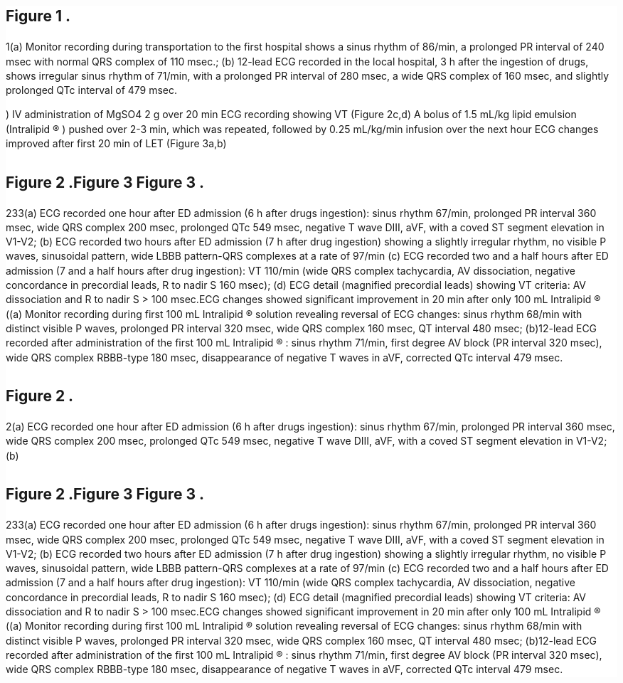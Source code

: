 ## Figure 1 .
1(a) Monitor recording during transportation to the first hospital shows a sinus rhythm of 86/min, a prolonged PR interval of 240 msec with normal QRS complex of 110 msec.; (b) 12-lead ECG recorded in the local hospital, 3 h after the ingestion of drugs, shows irregular sinus rhythm of 71/min, with a prolonged PR interval of 280 msec, a wide QRS complex of 160 msec, and slightly prolonged QTc interval of 479 msec.


) IV administration of MgSO4 2 g over 20 min ECG recording showing VT (Figure 2c,d) A bolus of 1.5 mL/kg lipid emulsion (Intralipid ® ) pushed over 2-3 min, which was repeated, followed by 0.25 mL/kg/min infusion over the next hour ECG changes improved after first 20 min of LET (Figure 3a,b)

## Figure 2 .Figure 3 Figure 3 .
233(a) ECG recorded one hour after ED admission (6 h after drugs ingestion): sinus rhythm 67/min, prolonged PR interval 360 msec, wide QRS complex 200 msec, prolonged QTc 549 msec, negative T wave DIII, aVF, with a coved ST segment elevation in V1-V2; (b) ECG recorded two hours after ED admission (7 h after drug ingestion) showing a slightly irregular rhythm, no visible P waves, sinusoidal pattern, wide LBBB pattern-QRS complexes at a rate of 97/min (c) ECG recorded two and a half hours after ED admission (7 and a half hours after drug ingestion): VT 110/min (wide QRS complex tachycardia, AV dissociation, negative concordance in precordial leads, R to nadir S 160 msec); (d) ECG detail (magnified precordial leads) showing VT criteria: AV dissociation and R to nadir S > 100 msec.ECG changes showed significant improvement in 20 min after only 100 mL Intralipid ® ((a) Monitor recording during first 100 mL Intralipid ® solution revealing reversal of ECG changes: sinus rhythm 68/min with distinct visible P waves, prolonged PR interval 320 msec, wide QRS complex 160 msec, QT interval 480 msec; (b)12-lead ECG recorded after administration of the first 100 mL Intralipid ® : sinus rhythm 71/min, first degree AV block (PR interval 320 msec), wide QRS complex RBBB-type 180 msec, disappearance of negative T waves in aVF, corrected QTc interval 479 msec.

## Figure 2 .
2(a) ECG recorded one hour after ED admission (6 h after drugs ingestion): sinus rhythm 67/min, prolonged PR interval 360 msec, wide QRS complex 200 msec, prolonged QTc 549 msec, negative T wave DIII, aVF, with a coved ST segment elevation in V1-V2; (b)

## Figure 2 .Figure 3 Figure 3 .
233(a) ECG recorded one hour after ED admission (6 h after drugs ingestion): sinus rhythm 67/min, prolonged PR interval 360 msec, wide QRS complex 200 msec, prolonged QTc 549 msec, negative T wave DIII, aVF, with a coved ST segment elevation in V1-V2; (b) ECG recorded two hours after ED admission (7 h after drug ingestion) showing a slightly irregular rhythm, no visible P waves, sinusoidal pattern, wide LBBB pattern-QRS complexes at a rate of 97/min (c) ECG recorded two and a half hours after ED admission (7 and a half hours after drug ingestion): VT 110/min (wide QRS complex tachycardia, AV dissociation, negative concordance in precordial leads, R to nadir S 160 msec); (d) ECG detail (magnified precordial leads) showing VT criteria: AV dissociation and R to nadir S > 100 msec.ECG changes showed significant improvement in 20 min after only 100 mL Intralipid ® ((a) Monitor recording during first 100 mL Intralipid ® solution revealing reversal of ECG changes: sinus rhythm 68/min with distinct visible P waves, prolonged PR interval 320 msec, wide QRS complex 160 msec, QT interval 480 msec; (b)12-lead ECG recorded after administration of the first 100 mL Intralipid ® : sinus rhythm 71/min, first degree AV block (PR interval 320 msec), wide QRS complex RBBB-type 180 msec, disappearance of negative T waves in aVF, corrected QTc interval 479 msec.
